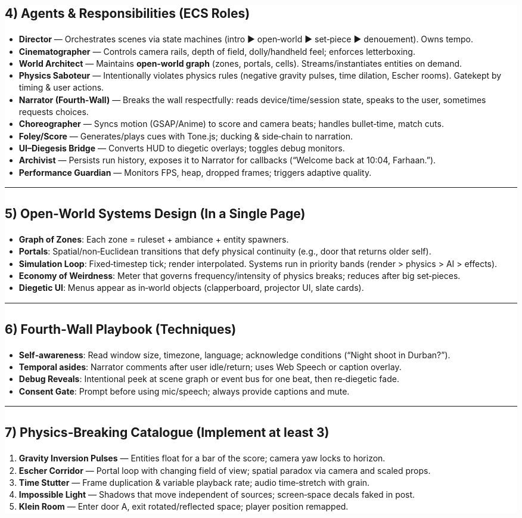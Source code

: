 
## 4) Agents & Responsibilities (ECS Roles)

- **Director** — Orchestrates scenes via state machines (intro ▶ open‑world ▶ set‑piece ▶ denouement). Owns tempo.
- **Cinematographer** — Controls camera rails, depth of field, dolly/handheld feel; enforces letterboxing.
- **World Architect** — Maintains **open‑world graph** (zones, portals, cells). Streams/instantiates entities on demand.
- **Physics Saboteur** — Intentionally violates physics rules (negative gravity pulses, time dilation, Escher rooms). Gatekept by timing & user actions.
- **Narrator (Fourth‑Wall)** — Breaks the wall respectfully: reads device/time/session state, speaks to the user, sometimes requests choices.
- **Choreographer** — Syncs motion (GSAP/Anime) to score and camera beats; handles bullet‑time, match cuts.
- **Foley/Score** — Generates/plays cues with Tone.js; ducking & side‑chain to narration.
- **UI–Diegesis Bridge** — Converts HUD to diegetic overlays; toggles debug monitors.
- **Archivist** — Persists run history, exposes it to Narrator for callbacks (“Welcome back at 10:04, Farhaan.”).
- **Performance Guardian** — Monitors FPS, heap, dropped frames; triggers adaptive quality.

---

## 5) Open‑World Systems Design (In a Single Page)

- **Graph of Zones**: Each zone = ruleset + ambiance + entity spawners.
- **Portals**: Spatial/non‑Euclidean transitions that defy physical continuity (e.g., door that returns older self).
- **Simulation Loop**: Fixed‑timestep tick; render interpolated. Systems run in priority bands (render > physics > AI > effects).
- **Economy of Weirdness**: Meter that governs frequency/intensity of physics breaks; reduces after big set‑pieces.
- **Diegetic UI**: Menus appear as in‑world objects (clapperboard, projector UI, slate cards).

---

## 6) Fourth‑Wall Playbook (Techniques)

- **Self‑awareness**: Read window size, timezone, language; acknowledge conditions (“Night shoot in Durban?”).
- **Temporal asides**: Narrator comments after user idle/return; uses Web Speech or caption overlay.
- **Debug Reveals**: Intentional peek at scene graph or event bus for one beat, then re‑diegetic fade.
- **Consent Gate**: Prompt before using mic/speech; always provide captions and mute.

---

## 7) Physics‑Breaking Catalogue (Implement at least 3)

1. **Gravity Inversion Pulses** — Entities float for a bar of the score; camera yaw locks to horizon.
2. **Escher Corridor** — Portal loop with changing field of view; spatial paradox via camera and scaled props.
3. **Time Stutter** — Frame duplication & variable playback rate; audio time‑stretch with grain.
4. **Impossible Light** — Shadows that move independent of sources; screen‑space decals faked in post.
5. **Klein Room** — Enter door A, exit rotated/reflected space; player position remapped.

